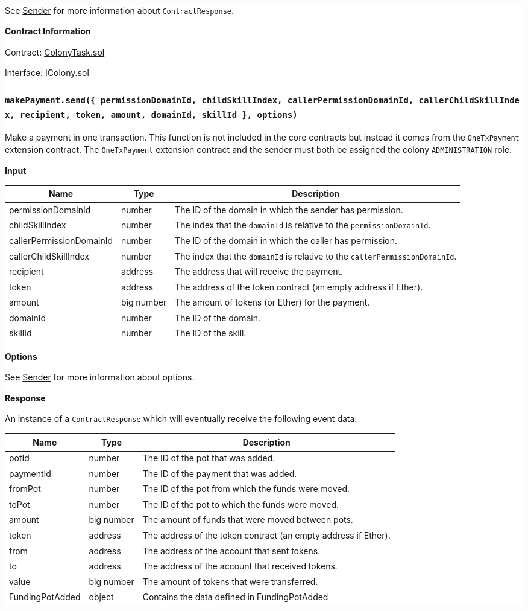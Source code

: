 See [Sender](/colonyjs/api-contractclient/#sendinput-options) for more information about `ContractResponse`.

**Contract Information**


  
  
Contract: [ColonyTask.sol](https://github.com/JoinColony/colonyNetwork/tree/5acd5e2526ffdd9b9577b340f9c8dcf3c22df5ce/contracts/ColonyTask.sol)
  
Interface: [IColony.sol](https://github.com/JoinColony/colonyNetwork/tree/5acd5e2526ffdd9b9577b340f9c8dcf3c22df5ce/contracts/IColony.sol)
  

### `makePayment.send({ permissionDomainId, childSkillIndex, callerPermissionDomainId, callerChildSkillIndex, recipient, token, amount, domainId, skillId }, options)`

Make a payment in one transaction. This function is not included in the core contracts but instead it comes from the `OneTxPayment` extension contract. The `OneTxPayment` extension contract and the sender must both be assigned the colony `ADMINISTRATION` role.

**Input**

|Name|Type|Description|
|---|---|---|
|permissionDomainId|number|The ID of the domain in which the sender has permission.|
|childSkillIndex|number|The index that the `domainId` is relative to the `permissionDomainId`.|
|callerPermissionDomainId|number|The ID of the domain in which the caller has permission.|
|callerChildSkillIndex|number|The index that the `domainId` is relative to the `callerPermissionDomainId`.|
|recipient|address|The address that will receive the payment.|
|token|address|The address of the token contract (an empty address if Ether).|
|amount|big number|The amount of tokens (or Ether) for the payment.|
|domainId|number|The ID of the domain.|
|skillId|number|The ID of the skill.|

**Options**

See [Sender](/colonyjs/api-contractclient/#sender) for more information about options.

**Response**

An instance of a `ContractResponse` which will eventually receive the following event data:

|Name|Type|Description|
|---|---|---|
|potId|number|The ID of the pot that was added.|
|paymentId|number|The ID of the payment that was added.|
|fromPot|number|The ID of the pot from which the funds were moved.|
|toPot|number|The ID of the pot to which the funds were moved.|
|amount|big number|The amount of funds that were moved between pots.|
|token|address|The address of the token contract (an empty address if Ether).|
|from|address|The address of the account that sent tokens.|
|to|address|The address of the account that received tokens.|
|value|big number|The amount of tokens that were transferred.|
|FundingPotAdded|object|Contains the data defined in [FundingPotAdded](#eventsfundingpotadded)|
